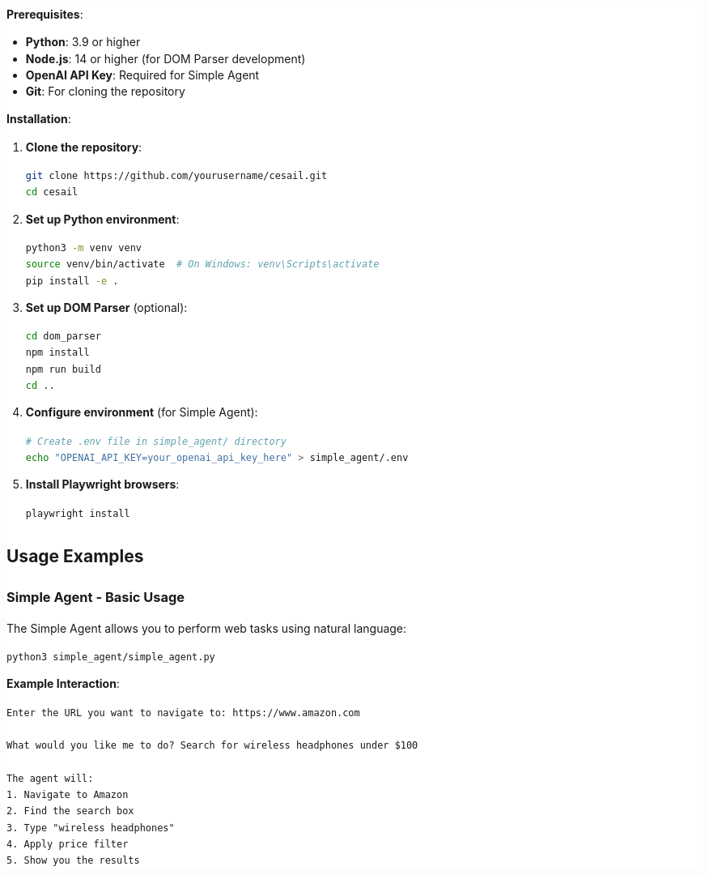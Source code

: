 **Prerequisites**:
- **Python**: 3.9 or higher
- **Node.js**: 14 or higher (for DOM Parser development)
- **OpenAI API Key**: Required for Simple Agent
- **Git**: For cloning the repository

**Installation**:

1. **Clone the repository**:
   ```bash
   git clone https://github.com/yourusername/cesail.git
   cd cesail
   ```

2. **Set up Python environment**:
   ```bash
   python3 -m venv venv
   source venv/bin/activate  # On Windows: venv\Scripts\activate
   pip install -e .
   ```

3. **Set up DOM Parser** (optional):
   ```bash
   cd dom_parser
   npm install
   npm run build
   cd ..
   ```

4. **Configure environment** (for Simple Agent):
   ```bash
   # Create .env file in simple_agent/ directory
   echo "OPENAI_API_KEY=your_openai_api_key_here" > simple_agent/.env
   ```

5. **Install Playwright browsers**:
   ```bash
   playwright install
   ```

## Usage Examples

### Simple Agent - Basic Usage

The Simple Agent allows you to perform web tasks using natural language:

```bash
python3 simple_agent/simple_agent.py
```

**Example Interaction**:
```
Enter the URL you want to navigate to: https://www.amazon.com

What would you like me to do? Search for wireless headphones under $100

The agent will:
1. Navigate to Amazon
2. Find the search box
3. Type "wireless headphones"
4. Apply price filter
5. Show you the results
```
